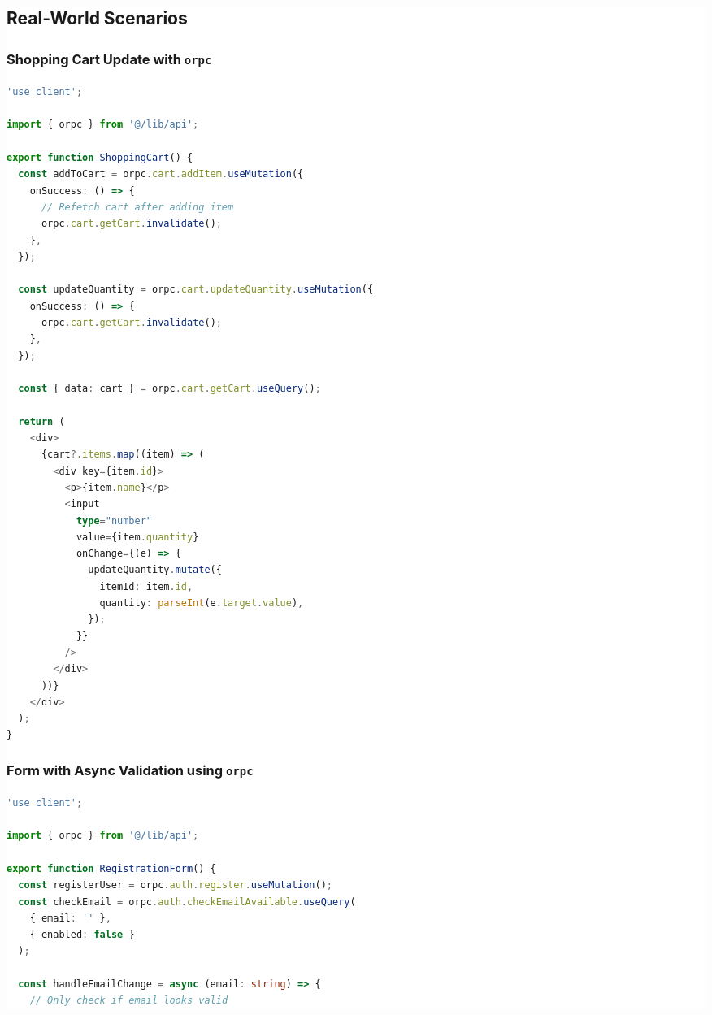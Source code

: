 ## Real-World Scenarios

### Shopping Cart Update with `orpc`

```typescript
'use client';

import { orpc } from '@/lib/api';

export function ShoppingCart() {
  const addToCart = orpc.cart.addItem.useMutation({
    onSuccess: () => {
      // Refetch cart after adding item
      orpc.cart.getCart.invalidate();
    },
  });

  const updateQuantity = orpc.cart.updateQuantity.useMutation({
    onSuccess: () => {
      orpc.cart.getCart.invalidate();
    },
  });

  const { data: cart } = orpc.cart.getCart.useQuery();

  return (
    <div>
      {cart?.items.map((item) => (
        <div key={item.id}>
          <p>{item.name}</p>
          <input
            type="number"
            value={item.quantity}
            onChange={(e) => {
              updateQuantity.mutate({
                itemId: item.id,
                quantity: parseInt(e.target.value),
              });
            }}
          />
        </div>
      ))}
    </div>
  );
}
```

### Form with Async Validation using `orpc`

```typescript
'use client';

import { orpc } from '@/lib/api';

export function RegistrationForm() {
  const registerUser = orpc.auth.register.useMutation();
  const checkEmail = orpc.auth.checkEmailAvailable.useQuery(
    { email: '' },
    { enabled: false }
  );

  const handleEmailChange = async (email: string) => {
    // Only check if email looks valid
```